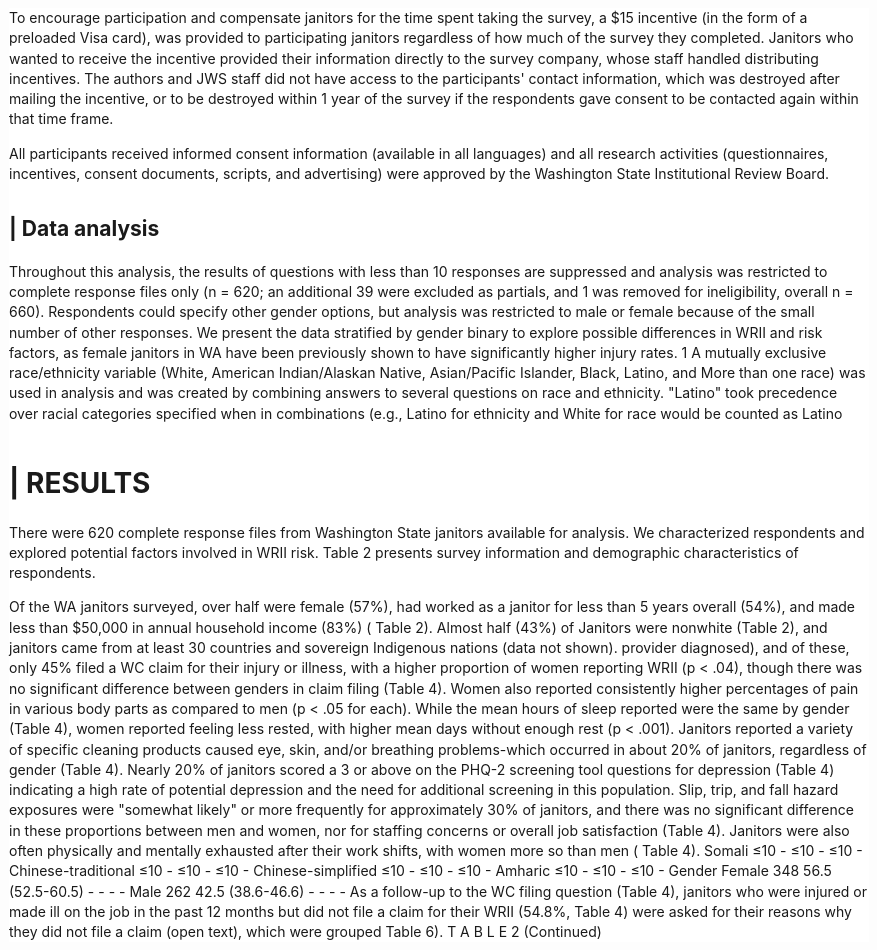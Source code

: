 To encourage participation and compensate janitors for the time spent taking the survey, a $15 incentive (in the form of a preloaded Visa card), was provided to participating janitors regardless of how much of the survey they completed. Janitors who wanted to receive the incentive provided their information directly to the survey company, whose staff handled distributing incentives. The authors and JWS staff did not have access to the participants' contact information, which was destroyed after mailing the incentive, or to be destroyed within 1 year of the survey if the respondents gave consent to be contacted again within that time frame.

All participants received informed consent information (available in all languages) and all research activities (questionnaires, incentives, consent documents, scripts, and advertising) were approved by the Washington State Institutional Review Board.


## | Data analysis

Throughout this analysis, the results of questions with less than 10 responses are suppressed and analysis was restricted to complete response files only (n = 620; an additional 39 were excluded as partials, and 1 was removed for ineligibility, overall n = 660). Respondents could specify other gender options, but analysis was restricted to male or female because of the small number of other responses. We present the data stratified by gender binary to explore possible differences in WRII and risk factors, as female janitors in WA have been previously shown to have significantly higher injury rates. 1 A mutually exclusive race/ethnicity variable (White, American Indian/Alaskan Native, Asian/Pacific Islander, Black, Latino, and More than one race) was used in analysis and was created by combining answers to several questions on race and ethnicity. "Latino" took precedence over racial categories specified when in combinations (e.g., Latino for ethnicity and White for race would be counted as Latino 


# | RESULTS

There were 620 complete response files from Washington State janitors available for analysis. We characterized respondents and explored potential factors involved in WRII risk. Table 2 presents survey information and demographic characteristics of respondents.

Of the WA janitors surveyed, over half were female (57%), had worked as a janitor for less than 5 years overall (54%), and made less than $50,000 in annual household income (83%) ( Table 2). Almost half (43%) of Janitors were nonwhite (Table 2), and janitors came from at least 30 countries and sovereign Indigenous nations (data not shown).   provider diagnosed), and of these, only 45% filed a WC claim for their injury or illness, with a higher proportion of women reporting WRII (p < .04), though there was no significant difference between genders in claim filing (Table 4). Women also reported consistently higher percentages of pain in various body parts as compared to men (p < .05 for each). While the mean hours of sleep reported were the same by gender (Table 4), women reported feeling less rested, with higher mean days without enough rest (p < .001). Janitors reported a variety of specific cleaning products caused eye, skin, and/or breathing problems-which occurred in about 20% of janitors, regardless of gender (Table 4). Nearly 20% of janitors scored a 3 or above on the PHQ-2 screening tool questions for depression (Table 4) indicating a high rate of potential depression and the need for additional screening in this population. Slip, trip, and fall hazard exposures were "somewhat likely" or more frequently for approximately 30% of janitors, and there was no significant difference in these proportions between men and women, nor for staffing concerns or overall job satisfaction (Table 4). Janitors were also often physically and mentally exhausted after their work shifts, with women more so than men ( Table 4).
Somali ≤10 - ≤10 - ≤10 - Chinese-traditional ≤10 - ≤10 - ≤10 - Chinese-simplified ≤10 - ≤10 - ≤10 - Amharic ≤10 - ≤10 - ≤10 - Gender Female 348 56.5 (52.5-60.5) - - - - Male 262 42.5 (38.6-46.6) - - - -
As a follow-up to the WC filing question (Table 4), janitors who were injured or made ill on the job in the past 12 months but did not file a claim for their WRII (54.8%, Table 4) were asked for their reasons why they did not file a claim (open text), which were grouped    Table 6).
T A B L E 2 (Continued)